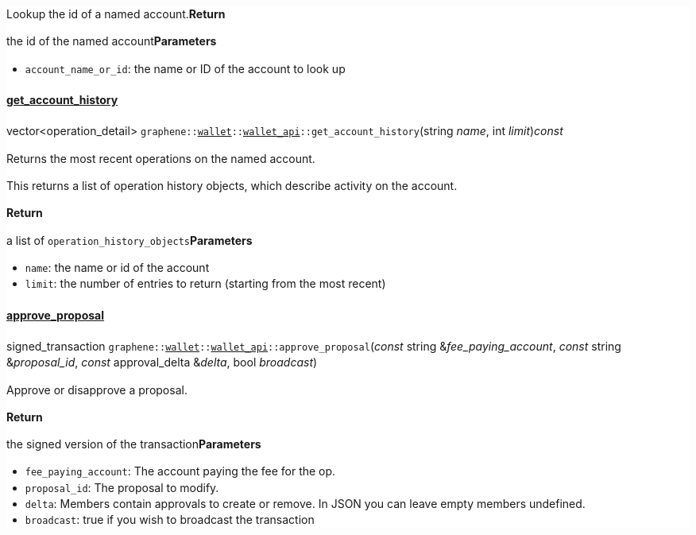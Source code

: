 
Lookup the id of a named account.**Return**

the id of the named account**Parameters**

* `account_name_or_id`: the name or ID of the account to look up

#### [get\_account\_history](https://dev.bitshares.works/en/master/api/wallet_api.html?highlight=set_voting_proxy#id40)

vector&lt;operation\_detail&gt; `graphene::`[`wallet`](https://dev.bitshares.works/en/master/api/namespaces/wallet.html#_CPPv4N8graphene6walletE)`::`[`wallet_api`](https://dev.bitshares.works/en/master/api/namespaces/wallet.html#_CPPv4N8graphene6wallet10wallet_apiE)`::get_account_history`\(string _name_, int _limit_\)_const_  


Returns the most recent operations on the named account.

This returns a list of operation history objects, which describe activity on the account.

**Return**

a list of `operation_history_objects`**Parameters**

* `name`: the name or id of the account
* `limit`: the number of entries to return \(starting from the most recent\)

#### [approve\_proposal](https://dev.bitshares.works/en/master/api/wallet_api.html?highlight=set_voting_proxy#id41)

signed\_transaction `graphene::`[`wallet`](https://dev.bitshares.works/en/master/api/namespaces/wallet.html#_CPPv4N8graphene6walletE)`::`[`wallet_api`](https://dev.bitshares.works/en/master/api/namespaces/wallet.html#_CPPv4N8graphene6wallet10wallet_apiE)`::approve_proposal`\(_const_ string &_fee\_paying\_account_, _const_ string &_proposal\_id_, _const_ approval\_delta &_delta_, bool _broadcast_\)  


Approve or disapprove a proposal.

**Return**

the signed version of the transaction**Parameters**

* `fee_paying_account`: The account paying the fee for the op.
* `proposal_id`: The proposal to modify.
* `delta`: Members contain approvals to create or remove. In JSON you can leave empty members undefined.
* `broadcast`: true if you wish to broadcast the transaction

